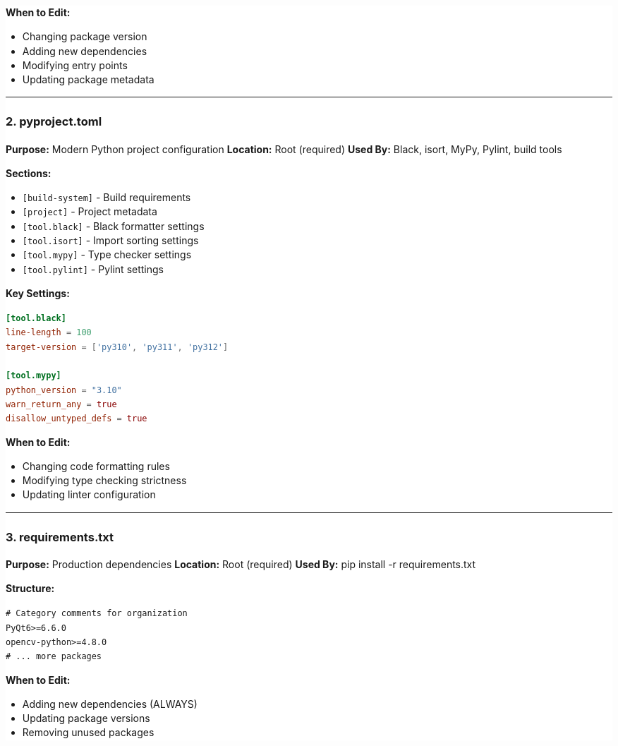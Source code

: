 **When to Edit:**
- Changing package version
- Adding new dependencies
- Modifying entry points
- Updating package metadata

---

### 2. pyproject.toml
**Purpose:** Modern Python project configuration
**Location:** Root (required)
**Used By:** Black, isort, MyPy, Pylint, build tools

**Sections:**
- `[build-system]` - Build requirements
- `[project]` - Project metadata
- `[tool.black]` - Black formatter settings
- `[tool.isort]` - Import sorting settings
- `[tool.mypy]` - Type checker settings
- `[tool.pylint]` - Pylint settings

**Key Settings:**
```toml
[tool.black]
line-length = 100
target-version = ['py310', 'py311', 'py312']

[tool.mypy]
python_version = "3.10"
warn_return_any = true
disallow_untyped_defs = true
```

**When to Edit:**
- Changing code formatting rules
- Modifying type checking strictness
- Updating linter configuration

---

### 3. requirements.txt
**Purpose:** Production dependencies
**Location:** Root (required)
**Used By:** pip install -r requirements.txt

**Structure:**
```
# Category comments for organization
PyQt6>=6.6.0
opencv-python>=4.8.0
# ... more packages
```

**When to Edit:**
- Adding new dependencies (ALWAYS)
- Updating package versions
- Removing unused packages
